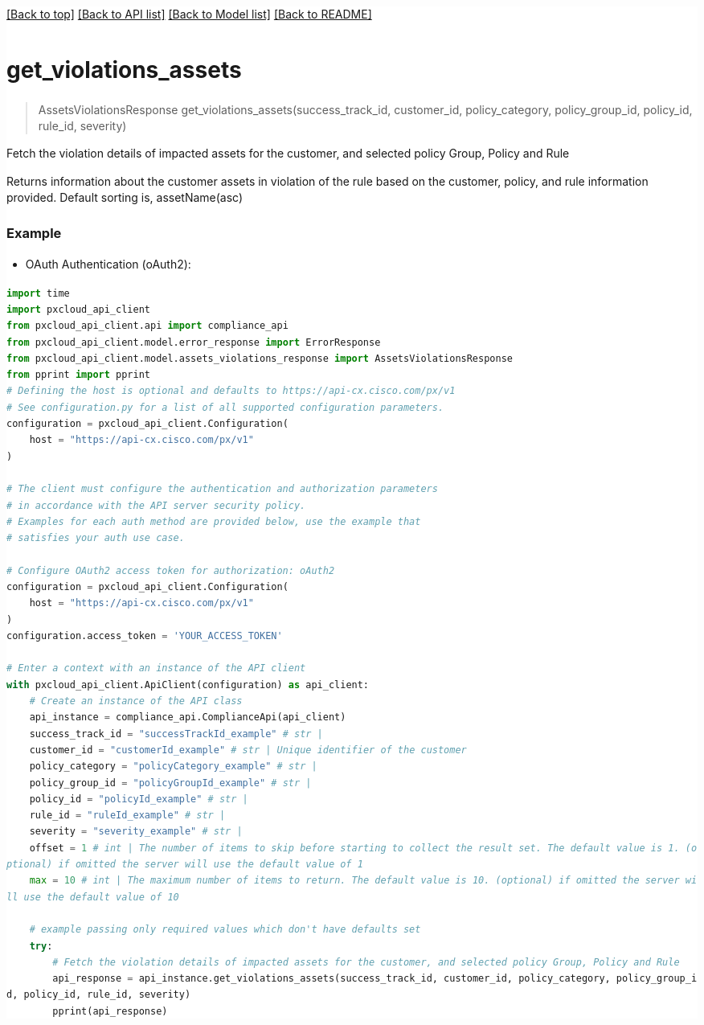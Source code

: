 [[Back to top]](#) [[Back to API list]](../README.md#documentation-for-api-endpoints) [[Back to Model list]](../README.md#documentation-for-models) [[Back to README]](../README.md)

# **get_violations_assets**
> AssetsViolationsResponse get_violations_assets(success_track_id, customer_id, policy_category, policy_group_id, policy_id, rule_id, severity)

Fetch the violation details of impacted assets for the customer, and selected policy Group, Policy and Rule

Returns information about the customer assets in violation of the rule based on the customer, policy, and rule information provided. Default sorting is, assetName(asc)

### Example

* OAuth Authentication (oAuth2):

```python
import time
import pxcloud_api_client
from pxcloud_api_client.api import compliance_api
from pxcloud_api_client.model.error_response import ErrorResponse
from pxcloud_api_client.model.assets_violations_response import AssetsViolationsResponse
from pprint import pprint
# Defining the host is optional and defaults to https://api-cx.cisco.com/px/v1
# See configuration.py for a list of all supported configuration parameters.
configuration = pxcloud_api_client.Configuration(
    host = "https://api-cx.cisco.com/px/v1"
)

# The client must configure the authentication and authorization parameters
# in accordance with the API server security policy.
# Examples for each auth method are provided below, use the example that
# satisfies your auth use case.

# Configure OAuth2 access token for authorization: oAuth2
configuration = pxcloud_api_client.Configuration(
    host = "https://api-cx.cisco.com/px/v1"
)
configuration.access_token = 'YOUR_ACCESS_TOKEN'

# Enter a context with an instance of the API client
with pxcloud_api_client.ApiClient(configuration) as api_client:
    # Create an instance of the API class
    api_instance = compliance_api.ComplianceApi(api_client)
    success_track_id = "successTrackId_example" # str | 
    customer_id = "customerId_example" # str | Unique identifier of the customer
    policy_category = "policyCategory_example" # str | 
    policy_group_id = "policyGroupId_example" # str | 
    policy_id = "policyId_example" # str | 
    rule_id = "ruleId_example" # str | 
    severity = "severity_example" # str | 
    offset = 1 # int | The number of items to skip before starting to collect the result set. The default value is 1. (optional) if omitted the server will use the default value of 1
    max = 10 # int | The maximum number of items to return. The default value is 10. (optional) if omitted the server will use the default value of 10

    # example passing only required values which don't have defaults set
    try:
        # Fetch the violation details of impacted assets for the customer, and selected policy Group, Policy and Rule
        api_response = api_instance.get_violations_assets(success_track_id, customer_id, policy_category, policy_group_id, policy_id, rule_id, severity)
        pprint(api_response)
```